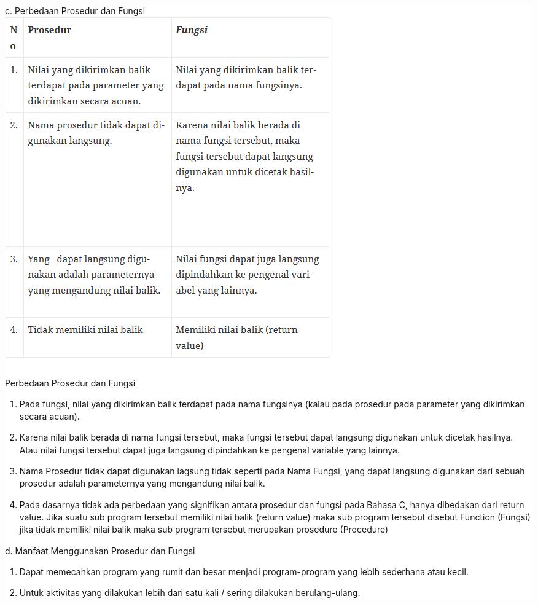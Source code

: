 c. Perbedaan Prosedur dan Fungsi                                                              
![Screenshot](img/a1.png) 

Perbedaan Prosedur dan Fungsi

1. Pada fungsi, nilai yang dikirimkan balik terdapat pada nama fungsinya (kalau pada prosedur pada parameter yang dikirimkan secara acuan).

2. Karena nilai balik berada di nama fungsi tersebut, maka fungsi tersebut dapat langsung digunakan untuk dicetak hasilnya. Atau nilai fungsi tersebut dapat juga langsung dipindahkan ke pengenal variable yang lainnya.

3. Nama Prosedur tidak dapat digunakan lagsung tidak seperti pada Nama Fungsi, yang dapat langsung digunakan dari sebuah prosedur adalah parameternya yang mengandung nilai balik.

4. Pada dasarnya tidak ada perbedaan yang signifikan antara prosedur dan fungsi pada Bahasa C, hanya dibedakan dari return value. Jika suatu sub program tersebut memiliki nilai balik (return value) maka sub program tersebut disebut Function (Fungsi) jika tidak memiliki nilai balik maka sub program tersebut merupakan prosedure (Procedure)

d. Manfaat Menggunakan Prosedur dan Fungsi

1. Dapat memecahkan program yang rumit dan besar menjadi program-program yang lebih sederhana atau kecil.

2. Untuk aktivitas yang dilakukan lebih dari satu kali / sering dilakukan berulang-ulang.

